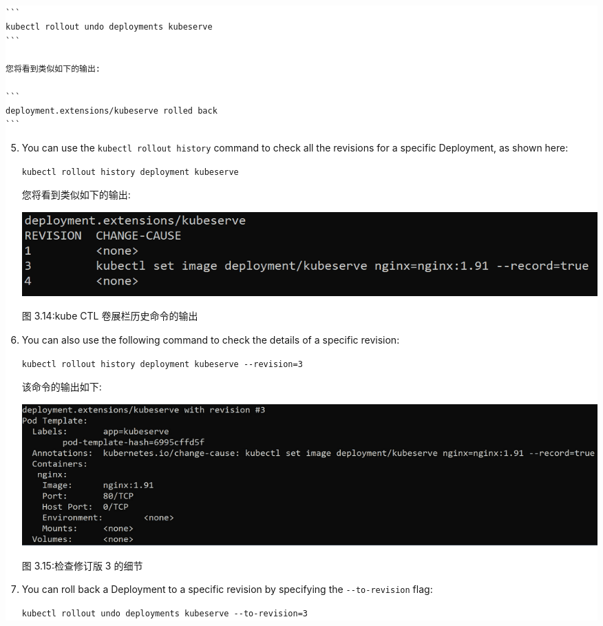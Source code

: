     ```
    kubectl rollout undo deployments kubeserve
    ```

    您将看到类似如下的输出:

    ```
    deployment.extensions/kubeserve rolled back
    ```

5.  You can use the `kubectl rollout history` command to check all the revisions for a specific Deployment, as shown here:

    ```
    kubectl rollout history deployment kubeserve
    ```

    您将看到类似如下的输出:

    ![Figure 3.14: The output of the kubectl rollout history command ](img/B14870_03_14.jpg)

    图 3.14:kube CTL 卷展栏历史命令的输出

6.  You can also use the following command to check the details of a specific revision:

    ```
    kubectl rollout history deployment kubeserve --revision=3
    ```

    该命令的输出如下:

    ![Figure 3.15: Checking the details of revision 3 ](img/B14870_03_15.jpg)

    图 3.15:检查修订版 3 的细节

7.  You can roll back a Deployment to a specific revision by specifying the `--to-revision` flag:

    ```
    kubectl rollout undo deployments kubeserve --to-revision=3
    ```

